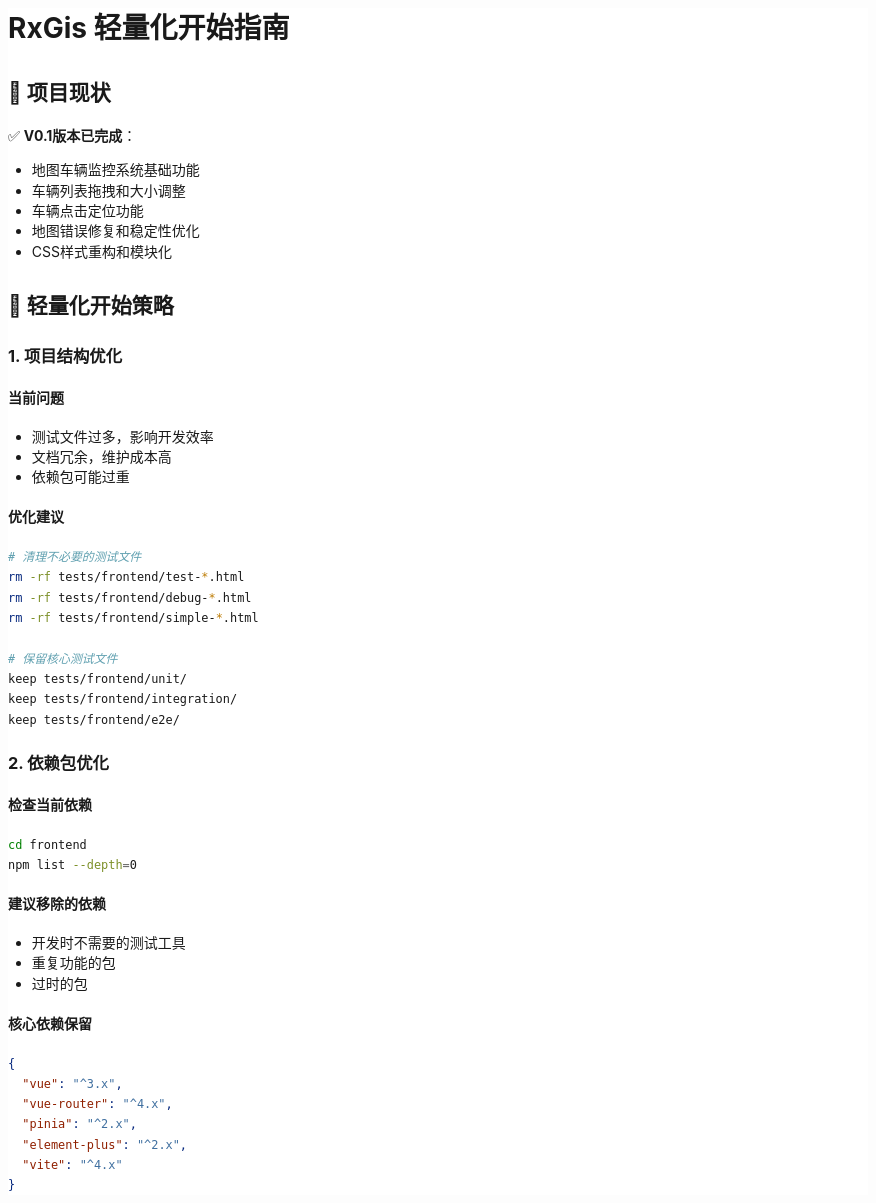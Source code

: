 # RxGis 轻量化开始指南

## 🎯 项目现状

✅ **V0.1版本已完成**：
- 地图车辆监控系统基础功能
- 车辆列表拖拽和大小调整
- 车辆点击定位功能
- 地图错误修复和稳定性优化
- CSS样式重构和模块化

## 🚀 轻量化开始策略

### 1. 项目结构优化

#### 当前问题
- 测试文件过多，影响开发效率
- 文档冗余，维护成本高
- 依赖包可能过重

#### 优化建议
```bash
# 清理不必要的测试文件
rm -rf tests/frontend/test-*.html
rm -rf tests/frontend/debug-*.html
rm -rf tests/frontend/simple-*.html

# 保留核心测试文件
keep tests/frontend/unit/
keep tests/frontend/integration/
keep tests/frontend/e2e/
```

### 2. 依赖包优化

#### 检查当前依赖
```bash
cd frontend
npm list --depth=0
```

#### 建议移除的依赖
- 开发时不需要的测试工具
- 重复功能的包
- 过时的包

#### 核心依赖保留
```json
{
  "vue": "^3.x",
  "vue-router": "^4.x",
  "pinia": "^2.x",
  "element-plus": "^2.x",
  "vite": "^4.x"
}
```
